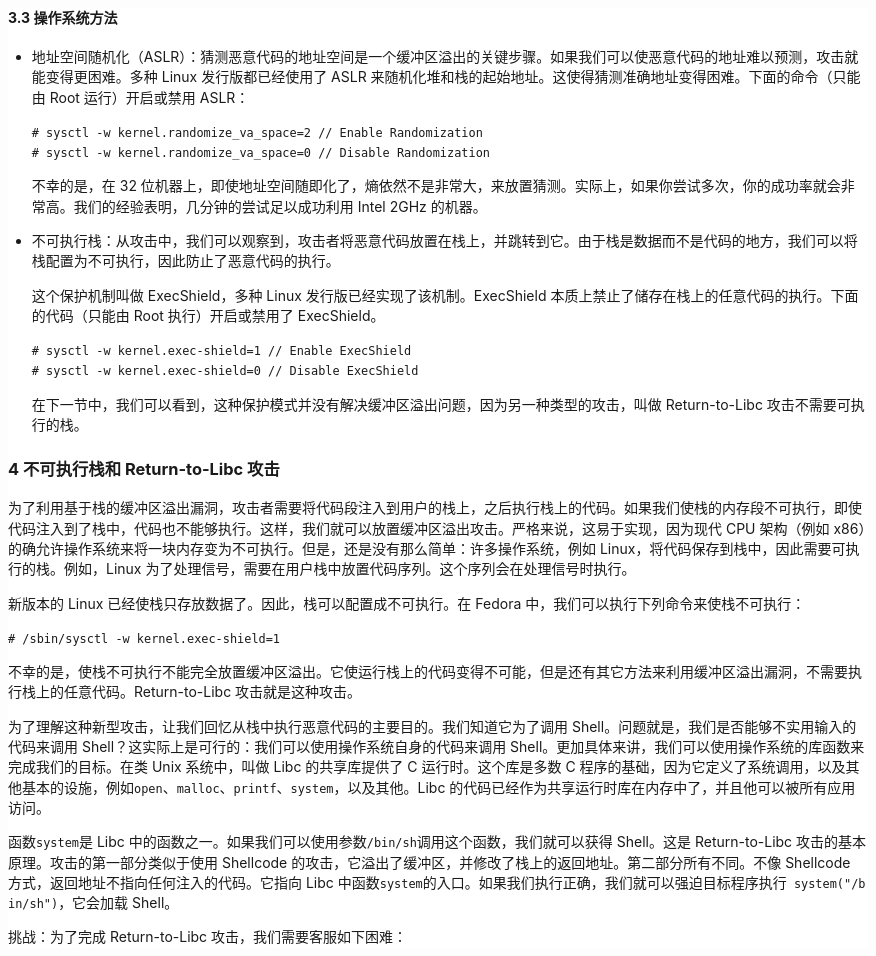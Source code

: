#### 3.3 操作系统方法

+   地址空间随机化（ASLR）：猜测恶意代码的地址空间是一个缓冲区溢出的关键步骤。如果我们可以使恶意代码的地址难以预测，攻击就能变得更困难。多种 Linux 发行版都已经使用了 ASLR 来随机化堆和栈的起始地址。这使得猜测准确地址变得困难。下面的命令（只能由 Root 运行）开启或禁用 ASLR：

    ```
    # sysctl -w kernel.randomize_va_space=2 // Enable Randomization 
    # sysctl -w kernel.randomize_va_space=0 // Disable Randomization
    ```
    
    不幸的是，在 32 位机器上，即使地址空间随即化了，熵依然不是非常大，来放置猜测。实际上，如果你尝试多次，你的成功率就会非常高。我们的经验表明，几分钟的尝试足以成功利用 Intel 2GHz 的机器。
    
+   不可执行栈：从攻击中，我们可以观察到，攻击者将恶意代码放置在栈上，并跳转到它。由于栈是数据而不是代码的地方，我们可以将栈配置为不可执行，因此防止了恶意代码的执行。

    这个保护机制叫做 ExecShield，多种 Linux 发行版已经实现了该机制。ExecShield 本质上禁止了储存在栈上的任意代码的执行。下面的代码（只能由 Root 执行）开启或禁用了 ExecShield。
    
    ```
    # sysctl -w kernel.exec-shield=1 // Enable ExecShield 
    # sysctl -w kernel.exec-shield=0 // Disable ExecShield
    ```
    
    在下一节中，我们可以看到，这种保护模式并没有解决缓冲区溢出问题，因为另一种类型的攻击，叫做 Return-to-Libc 攻击不需要可执行的栈。
    
### 4 不可执行栈和 Return-to-Libc 攻击

为了利用基于栈的缓冲区溢出漏洞，攻击者需要将代码段注入到用户的栈上，之后执行栈上的代码。如果我们使栈的内存段不可执行，即使代码注入到了栈中，代码也不能够执行。这样，我们就可以放置缓冲区溢出攻击。严格来说，这易于实现，因为现代 CPU 架构（例如 x86）的确允许操作系统来将一块内存变为不可执行。但是，还是没有那么简单：许多操作系统，例如 Linux，将代码保存到栈中，因此需要可执行的栈。例如，Linux 为了处理信号，需要在用户栈中放置代码序列。这个序列会在处理信号时执行。

新版本的 Linux 已经使栈只存放数据了。因此，栈可以配置成不可执行。在 Fedora 中，我们可以执行下列命令来使栈不可执行：

```
# /sbin/sysctl -w kernel.exec-shield=1
```

不幸的是，使栈不可执行不能完全放置缓冲区溢出。它使运行栈上的代码变得不可能，但是还有其它方法来利用缓冲区溢出漏洞，不需要执行栈上的任意代码。Return-to-Libc 攻击就是这种攻击。

为了理解这种新型攻击，让我们回忆从栈中执行恶意代码的主要目的。我们知道它为了调用 Shell。问题就是，我们是否能够不实用输入的代码来调用 Shell？这实际上是可行的：我们可以使用操作系统自身的代码来调用 Shell。更加具体来讲，我们可以使用操作系统的库函数来完成我们的目标。在类 Unix 系统中，叫做 Libc 的共享库提供了 C 运行时。这个库是多数 C 程序的基础，因为它定义了系统调用，以及其他基本的设施，例如`open`、`malloc`、`printf`、`system`，以及其他。Libc 的代码已经作为共享运行时库在内存中了，并且他可以被所有应用访问。

函数`system`是 Libc 中的函数之一。如果我们可以使用参数`/bin/sh`调用这个函数，我们就可以获得 Shell。这是 Return-to-Libc 攻击的基本原理。攻击的第一部分类似于使用 Shellcode 的攻击，它溢出了缓冲区，并修改了栈上的返回地址。第二部分所有不同。不像 Shellcode 方式，返回地址不指向任何注入的代码。它指向 Libc 中函数`system`的入口。如果我们执行正确，我们就可以强迫目标程序执行` system("/bin/sh")`，它会加载 Shell。

挑战：为了完成 Return-to-Libc 攻击，我们需要客服如下困难：
